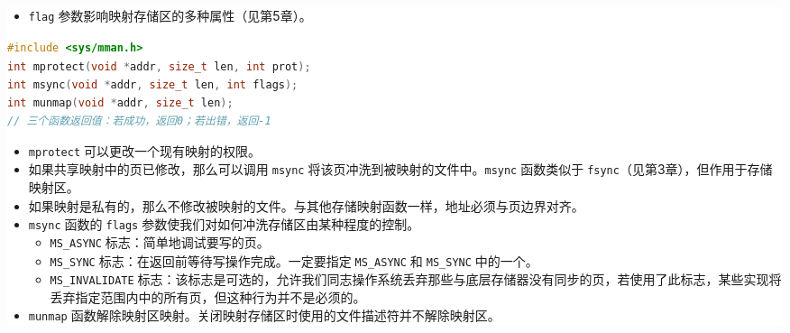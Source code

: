 - `flag` 参数影响映射存储区的多种属性（见第5章）。

```cpp
#include <sys/mman.h>
int mprotect(void *addr, size_t len, int prot);
int msync(void *addr, size_t len, int flags);
int munmap(void *addr, size_t len);
// 三个函数返回值：若成功，返回0；若出错，返回-1
```

- `mprotect` 可以更改一个现有映射的权限。
- 如果共享映射中的页已修改，那么可以调用 `msync` 将该页冲洗到被映射的文件中。`msync` 函数类似于 `fsync`（见第3章），但作用于存储映射区。
- 如果映射是私有的，那么不修改被映射的文件。与其他存储映射函数一样，地址必须与页边界对齐。
- `msync` 函数的 `flags` 参数使我们对如何冲洗存储区由某种程度的控制。
  - `MS_ASYNC` 标志：简单地调试要写的页。
  - `MS_SYNC` 标志：在返回前等待写操作完成。一定要指定 `MS_ASYNC` 和 `MS_SYNC` 中的一个。
  - `MS_INVALIDATE` 标志：该标志是可选的，允许我们同志操作系统丢弃那些与底层存储器没有同步的页，若使用了此标志，某些实现将丢弃指定范围内中的所有页，但这种行为并不是必须的。
- `munmap` 函数解除映射区映射。关闭映射存储区时使用的文件描述符并不解除映射区。

